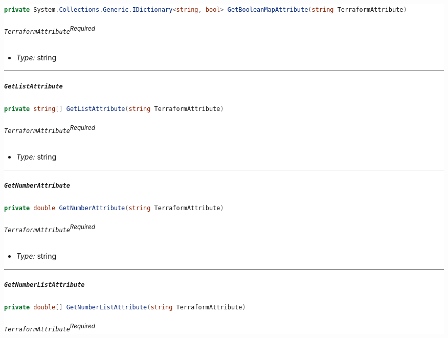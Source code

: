 ```csharp
private System.Collections.Generic.IDictionary<string, bool> GetBooleanMapAttribute(string TerraformAttribute)
```

###### `TerraformAttribute`<sup>Required</sup> <a name="TerraformAttribute" id="@cdktf/provider-kubernetes.configMapV1Data.ConfigMapV1DataMetadataOutputReference.getBooleanMapAttribute.parameter.terraformAttribute"></a>

- *Type:* string

---

##### `GetListAttribute` <a name="GetListAttribute" id="@cdktf/provider-kubernetes.configMapV1Data.ConfigMapV1DataMetadataOutputReference.getListAttribute"></a>

```csharp
private string[] GetListAttribute(string TerraformAttribute)
```

###### `TerraformAttribute`<sup>Required</sup> <a name="TerraformAttribute" id="@cdktf/provider-kubernetes.configMapV1Data.ConfigMapV1DataMetadataOutputReference.getListAttribute.parameter.terraformAttribute"></a>

- *Type:* string

---

##### `GetNumberAttribute` <a name="GetNumberAttribute" id="@cdktf/provider-kubernetes.configMapV1Data.ConfigMapV1DataMetadataOutputReference.getNumberAttribute"></a>

```csharp
private double GetNumberAttribute(string TerraformAttribute)
```

###### `TerraformAttribute`<sup>Required</sup> <a name="TerraformAttribute" id="@cdktf/provider-kubernetes.configMapV1Data.ConfigMapV1DataMetadataOutputReference.getNumberAttribute.parameter.terraformAttribute"></a>

- *Type:* string

---

##### `GetNumberListAttribute` <a name="GetNumberListAttribute" id="@cdktf/provider-kubernetes.configMapV1Data.ConfigMapV1DataMetadataOutputReference.getNumberListAttribute"></a>

```csharp
private double[] GetNumberListAttribute(string TerraformAttribute)
```

###### `TerraformAttribute`<sup>Required</sup> <a name="TerraformAttribute" id="@cdktf/provider-kubernetes.configMapV1Data.ConfigMapV1DataMetadataOutputReference.getNumberListAttribute.parameter.terraformAttribute"></a>
